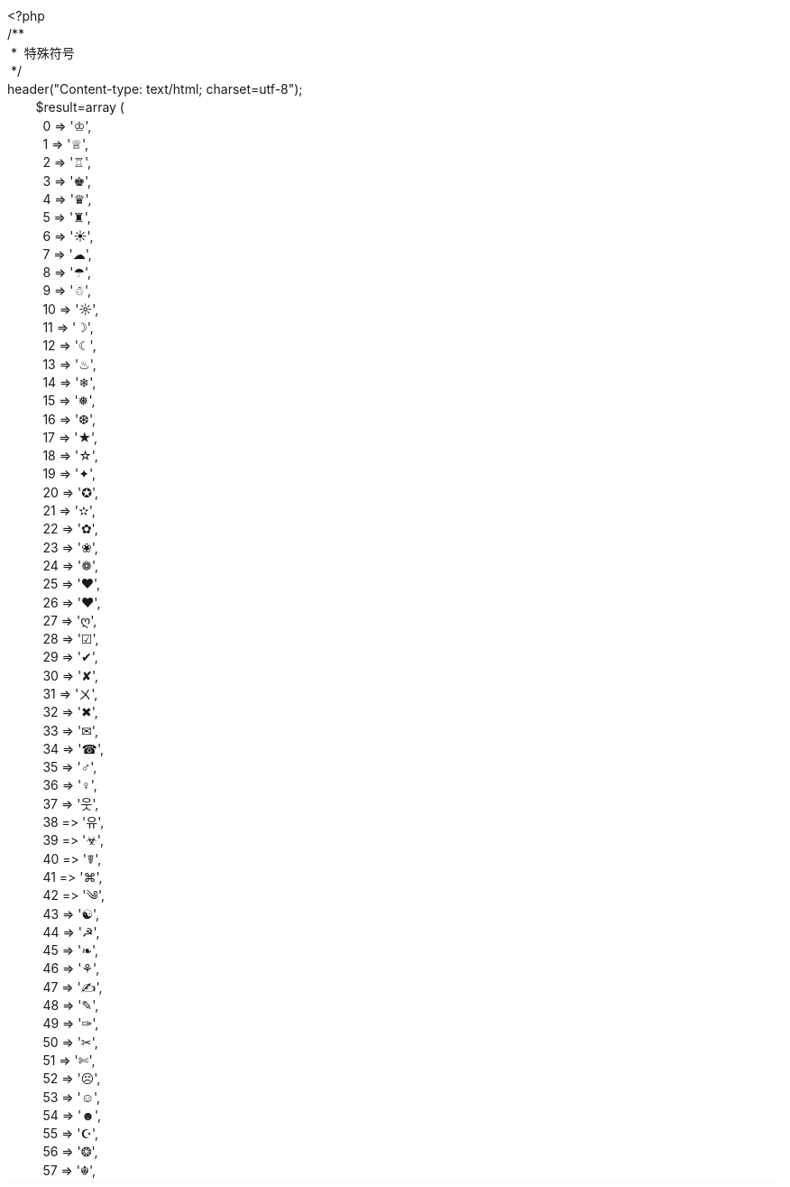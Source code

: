 &lt;?php&nbsp;<br />
/**<br />
&nbsp;* &nbsp;特殊符号<br />
&nbsp;*/<br />
header("Content-type: text/html; charset=utf-8");<br />
&nbsp; &nbsp; &nbsp; &nbsp; $result=array (<br />
&nbsp; &nbsp; &nbsp; &nbsp; &nbsp; 0 =&gt; '♔',<br />
&nbsp; &nbsp; &nbsp; &nbsp; &nbsp; 1 =&gt; '♕',<br />
&nbsp; &nbsp; &nbsp; &nbsp; &nbsp; 2 =&gt; '♖',<br />
&nbsp; &nbsp; &nbsp; &nbsp; &nbsp; 3 =&gt; '♚',<br />
&nbsp; &nbsp; &nbsp; &nbsp; &nbsp; 4 =&gt; '♛',<br />
&nbsp; &nbsp; &nbsp; &nbsp; &nbsp; 5 =&gt; '♜',<br />
&nbsp; &nbsp; &nbsp; &nbsp; &nbsp; 6 =&gt; '☀',<br />
&nbsp; &nbsp; &nbsp; &nbsp; &nbsp; 7 =&gt; '☁',<br />
&nbsp; &nbsp; &nbsp; &nbsp; &nbsp; 8 =&gt; '☂',<br />
&nbsp; &nbsp; &nbsp; &nbsp; &nbsp; 9 =&gt; '☃',<br />
&nbsp; &nbsp; &nbsp; &nbsp; &nbsp; 10 =&gt; '☼',<br />
&nbsp; &nbsp; &nbsp; &nbsp; &nbsp; 11 =&gt; '☽',<br />
&nbsp; &nbsp; &nbsp; &nbsp; &nbsp; 12 =&gt; '☾',<br />
&nbsp; &nbsp; &nbsp; &nbsp; &nbsp; 13 =&gt; '♨',<br />
&nbsp; &nbsp; &nbsp; &nbsp; &nbsp; 14 =&gt; '❄',<br />
&nbsp; &nbsp; &nbsp; &nbsp; &nbsp; 15 =&gt; '❅',<br />
&nbsp; &nbsp; &nbsp; &nbsp; &nbsp; 16 =&gt; '❆',<br />
&nbsp; &nbsp; &nbsp; &nbsp; &nbsp; 17 =&gt; '★',<br />
&nbsp; &nbsp; &nbsp; &nbsp; &nbsp; 18 =&gt; '☆',<br />
&nbsp; &nbsp; &nbsp; &nbsp; &nbsp; 19 =&gt; '✦',<br />
&nbsp; &nbsp; &nbsp; &nbsp; &nbsp; 20 =&gt; '✪',<br />
&nbsp; &nbsp; &nbsp; &nbsp; &nbsp; 21 =&gt; '✫',<br />
&nbsp; &nbsp; &nbsp; &nbsp; &nbsp; 22 =&gt; '✿',<br />
&nbsp; &nbsp; &nbsp; &nbsp; &nbsp; 23 =&gt; '❀',<br />
&nbsp; &nbsp; &nbsp; &nbsp; &nbsp; 24 =&gt; '❁',<br />
&nbsp; &nbsp; &nbsp; &nbsp; &nbsp; 25 =&gt; '♥',<br />
&nbsp; &nbsp; &nbsp; &nbsp; &nbsp; 26 =&gt; '❤',<br />
&nbsp; &nbsp; &nbsp; &nbsp; &nbsp; 27 =&gt; 'ღ',<br />
&nbsp; &nbsp; &nbsp; &nbsp; &nbsp; 28 =&gt; '☑',<br />
&nbsp; &nbsp; &nbsp; &nbsp; &nbsp; 29 =&gt; '✔',<br />
&nbsp; &nbsp; &nbsp; &nbsp; &nbsp; 30 =&gt; '✘',<br />
&nbsp; &nbsp; &nbsp; &nbsp; &nbsp; 31 =&gt; 'ㄨ',<br />
&nbsp; &nbsp; &nbsp; &nbsp; &nbsp; 32 =&gt; '✖',<br />
&nbsp; &nbsp; &nbsp; &nbsp; &nbsp; 33 =&gt; '✉',<br />
&nbsp; &nbsp; &nbsp; &nbsp; &nbsp; 34 =&gt; '☎',<br />
&nbsp; &nbsp; &nbsp; &nbsp; &nbsp; 35 =&gt; '♂',<br />
&nbsp; &nbsp; &nbsp; &nbsp; &nbsp; 36 =&gt; '♀',<br />
&nbsp; &nbsp; &nbsp; &nbsp; &nbsp; 37 =&gt; '웃',<br />
&nbsp; &nbsp; &nbsp; &nbsp; &nbsp; 38 =&gt; '유',<br />
&nbsp; &nbsp; &nbsp; &nbsp; &nbsp; 39 =&gt; '☣',<br />
&nbsp; &nbsp; &nbsp; &nbsp; &nbsp; 40 =&gt; '☤',<br />
&nbsp; &nbsp; &nbsp; &nbsp; &nbsp; 41 =&gt; '⌘',<br />
&nbsp; &nbsp; &nbsp; &nbsp; &nbsp; 42 =&gt; '༄',<br />
&nbsp; &nbsp; &nbsp; &nbsp; &nbsp; 43 =&gt; '☯',<br />
&nbsp; &nbsp; &nbsp; &nbsp; &nbsp; 44 =&gt; '☭',<br />
&nbsp; &nbsp; &nbsp; &nbsp; &nbsp; 45 =&gt; '❧',<br />
&nbsp; &nbsp; &nbsp; &nbsp; &nbsp; 46 =&gt; '⚘',<br />
&nbsp; &nbsp; &nbsp; &nbsp; &nbsp; 47 =&gt; '✍',<br />
&nbsp; &nbsp; &nbsp; &nbsp; &nbsp; 48 =&gt; '✎',<br />
&nbsp; &nbsp; &nbsp; &nbsp; &nbsp; 49 =&gt; '✑',<br />
&nbsp; &nbsp; &nbsp; &nbsp; &nbsp; 50 =&gt; '✂',<br />
&nbsp; &nbsp; &nbsp; &nbsp; &nbsp; 51 =&gt; '✄',<br />
&nbsp; &nbsp; &nbsp; &nbsp; &nbsp; 52 =&gt; '☹',<br />
&nbsp; &nbsp; &nbsp; &nbsp; &nbsp; 53 =&gt; '☺',<br />
&nbsp; &nbsp; &nbsp; &nbsp; &nbsp; 54 =&gt; '☻',<br />
&nbsp; &nbsp; &nbsp; &nbsp; &nbsp; 55 =&gt; '☪',<br />
&nbsp; &nbsp; &nbsp; &nbsp; &nbsp; 56 =&gt; '❂',<br />
&nbsp; &nbsp; &nbsp; &nbsp; &nbsp; 57 =&gt; '☬',<br />